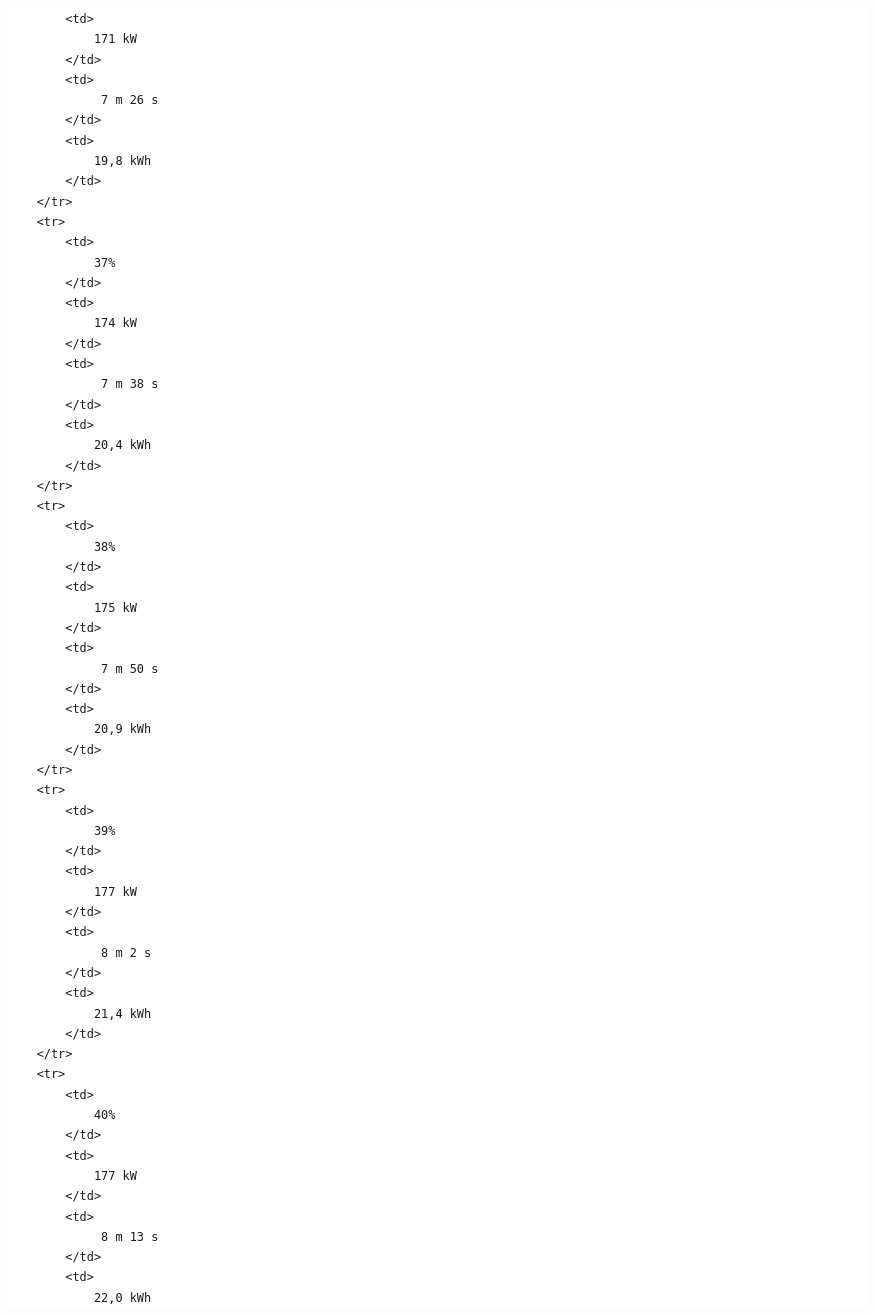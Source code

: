 			<td>
				171 kW
			</td>
			<td>
				 7 m 26 s
			</td>
			<td>
				19,8 kWh
			</td>
		</tr>
		<tr>
			<td>
				37%
			</td>
			<td>
				174 kW
			</td>
			<td>
				 7 m 38 s
			</td>
			<td>
				20,4 kWh
			</td>
		</tr>
		<tr>
			<td>
				38%
			</td>
			<td>
				175 kW
			</td>
			<td>
				 7 m 50 s
			</td>
			<td>
				20,9 kWh
			</td>
		</tr>
		<tr>
			<td>
				39%
			</td>
			<td>
				177 kW
			</td>
			<td>
				 8 m 2 s
			</td>
			<td>
				21,4 kWh
			</td>
		</tr>
		<tr>
			<td>
				40%
			</td>
			<td>
				177 kW
			</td>
			<td>
				 8 m 13 s
			</td>
			<td>
				22,0 kWh